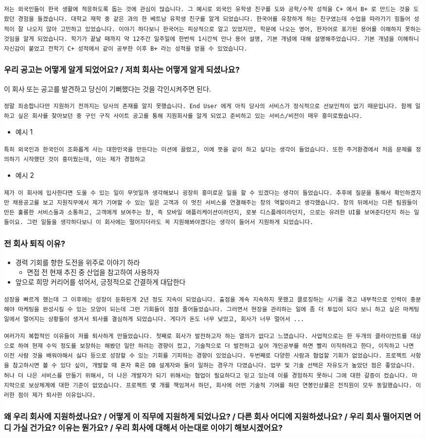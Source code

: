 ```plaintext
저는 외국인들이 한국 생활에 적응하도록 돕는 것에 관심이 많습니다. 그 예시로 외국인 유학생 친구를 도와 공학/수학 성적을 C+ 에서 B+ 로 만드는 것을 도왔던 경험을 들겠습니다. 대학교 재학 중 같은 과의 한 베트남 유학생 친구를 알게 되었습니다. 한국어를 유창하게 하는 친구였는데 수업을 따라가기 힘들어 성적이 잘 나오지 않아 고민하고 있었습니다. 이야기 하다보니 한국어는 피상적으로 알고 있었지만, 학문에 나오는 영어, 한자어로 표기된 용어를 이해하지 못하는 것임을 알게 되었습니다. 학기가 끝날 때까지 약 12주간 일주일에 한번씩 1시간씩 만나 용어 설명, 기본 개념에 대해 설명해주었습니다. 기본 개념을 이해하니 자신감이 붙었고 전학기 C+ 성적에서 같이 공부한 이후 B+ 라는 성적을 얻을 수 있었습니다.
```

### 우리 공고는 어떻게 알게 되었어요? / 저희 회사는 어떻게 알게 되셨나요?

이 회사 또는 공고를 발견하고 당신이 기뻐했다는 것을 각인시켜주면 된다.

```plaintext
정말 죄송합니다만 지원하기 전까지는 당사의 존재를 알지 못했습니다. End User 에게 아직 당사의 서비스가 정식적으로 선보인적이 없기 때문입니다. 함께 일하고 싶은 회사를 찾아보던 중 구인 구직 사이트 공고를 통해 지원회사를 알게 되었고 준비하고 있는 서비스/비전이 매우 흥미로웠습니다.
```

- 예시 1

```plaintext
특히 외국인과 한국인이 조화롭게 사는 대한민국을 만든다는 미션에 끌렸고, 이에 뜻을 같이 하고 싶다는 생각이 들었습니다. 또한 주거환경에서 처음 문제를 정의하기 시작했던 것이 흥미웠는데, 이는 제가 경험하고
```

- 예시 2

```plaintext
제가 이 회사에 입사한다면 도울 수 있는 일이 무엇일까 생각해보니 굉장히 흥미로운 일을 할 수 있겠다는 생각이 들었습니다. 추후에 질문을 통해서 확인하겠지만 채용공고를 보고 지원직무에서 제가 기여할 수 있는 일은 고객과 이 멋진 서비스를 연결해주는 창의 역할이라고 생각했습니다. 창의 뒤에서는 다른 팀원들이 만든 훌륭한 서비스들과 소통하고, 고객에게 보여주는 창, 즉 모바일 애플리케이션이라던지, 로봇 디스플레이라던지, 으로는 유려한 UI를 보여준다던지 하는 일들이요. 그런 일들을 생각하다보니 이 회사에는 떨어지더라도 꼭 지원해봐야겠다는 생각이 들어서 지원하게 되었습니다.
```

### 전 회사 퇴직 이유?

- 경력 기회를 향한 도전을 위주로 이야기 하라
  - 면접 전 현재 추진 중 산업을 참고하여 사용하자
- 앞으로 희망 커리어를 섞어서, 긍정적으로 간결하게 대답한다

```plaintext
성장을 빠르게 했는데 그 이후에는 성장이 둔화된게 2년 정도 지속이 되었습니다. 출점을 계속 지속하지 못했고 클로징하는 시기를 겪고 내부적으로 인력이 충분해야 마케팅을 완성시킬 수 있는 모양이 되는데 그런 기회들이 점점 줄어들었습니다. 그러면서 현장을 관리하는 일에 좀 더 투입이 되다 보니 하고 싶은 마케팅 일에서 멀어지는 상황들이 생겨서 퇴사를 결심하게 되었습니다. 게다가 돈도 너무 낮았고, 회사가 너무 멀어서 ...
```

```plaintext
여러가지 복합적인 이유들이 저를 퇴사하게 만들었습니다. 첫째로 회사가 발전하고자 하는 열의가 없다고 느꼈습니다. 사업적으로는 한 두개의 클라이언트를 대상으로 하여 현재 수익 정도를 보장하는 해봤던 일만 하려는 경향이 컸고, 기술적으로 더 발전하고 싶어 개인공부를 하면 빨리 이직하려고 한다, 이직하고 나면 이전 사람 것을 배워야해서 싫다 등으로 성장할 수 있는 기회를 기피하는 경향이 있었습니다. 두번째로 다양한 사람과 협업할 기회가 없었습니다. 프로젝트 사항을 참고하시면 볼 수 있다 싶이, 개발할 때 혼자 혹은 DB 설계자와 둘이 일하는 경우가 다였습니다. 업무 및 기술 선택은 자유도가 높았던 점은 좋았습니다. 허나 더 나은 서비스를 만들기 위해서, 더 나은 개발자가 되기 위해서는 협업이 필요하다고 믿고 있는데 이를 경험하지 못하니 그에 대한 갈증이 컸습니다. 마지막으로 보상체계에 대한 기준이 없었습니다. 프로젝트 몇 개를 책임져서 하던, 회사에 어떤 기술적 기여를 하던 연봉인상률은 전직원이 모두 동일했습니다. 이러한 점이 제가 퇴사한 이유입니다.
```

### 왜 우리 회사에 지원하셨나요? / 어떻게 이 직무에 지원하게 되었나요? / 다른 회사 어디에 지원하셨나요? / 우리 회사 떨어지면 어디 가실 건가요? 이유는 뭔가요? / 우리 회사에 대해서 아는대로 이야기 해보시겠어요?
